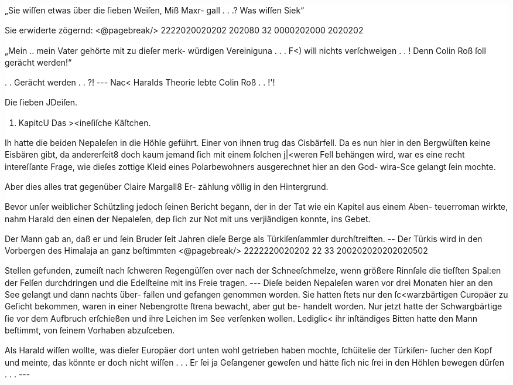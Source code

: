 „Sie wiſſen etwas über die ſieben Weiſen, Miß Maxr-
gall . . .? Was wiſſen Siek“

Sie erwiderte zögernd:
<@pagebreak/>
2222020020202 202080 32 0000202000 2020202

„Mein .. mein Vater gehörte mit zu dieſer merk-
würdigen Vereiniguna . . . F<) will nichts verſchweigen . . !
Denn Colin Roß ſoll gerächt werden!“

. . Gerächt werden . . ?! --- Nac< Haralds Theorie
lebte Colin Roß . . !'!

Die ſieben JDeiſen.

1. KapitcU
Das ><ineſiſche Käſtchen.

Ih hatte die beiden Nepaleſen in die Höhle geführt.
Einer von ihnen trug das Cisbärfell. Da es nun hier in
den Bergwüſten keine Eisbären gibt, da andererſeit8 doch
kaum jemand ſich mit einem ſolchen j|<weren Fell behängen
wird, war es eine recht intereſſante Frage, wie dieſes zottige
Kleid eines Polarbewohners ausgerechnet hier an den God-
wira-Sce gelangt ſein mochte.

Aber dies alles trat gegenüber Claire Margall8 Er-
zählung völlig in den Hintergrund.

Bevor unſer weiblicher Schützling jedoch ſeinen Bericht
begann, der in der Tat wie ein Kapitel aus einem Aben-
teuerroman wirkte, nahm Harald den einen der Nepaleſen,
dep ſich zur Not mit uns verjiändigen konnte, ins Gebet.

Der Mann gab an, daß er und ſein Bruder ſeit Jahren
dieſe Berge als Türkiſenſammler durchſtreiften. -- Der Türkis
wird in den Vorbergen des Himalaja an ganz beſtimmten
<@pagebreak/>
2222220020202 22 33 200202020202020502

Stellen gefunden, zumeiſt nach ſchweren Regengüſſen over
nach der Schneeſchmelze, wenn größere Rinnſale die tieſſten
Spal:en der Felſen durchdringen und die Edelſteine mit ins
Freie tragen. --- Dieſe beiden Nepaleſen waren vor drei
Monaten hier an den See gelangt und dann nachts über-
fallen und gefangen genommen worden. Sie hatten ſtets
nur den ſc<warzbärtigen Curopäer zu Geſicht bekommen,
waren in einer Nebengrotte ſtrena bewacht, aber gut be-
handelt worden. Nur jetzt hatte der Schwargbärtige ſie vor
dem Aufbruch erſchießen und ihre Leichen im See verſenken
wollen. Lediglic< ihr inſtändiges Bitten hatte den Mann
beſtimmt, von ſeinem Vorhaben abzuſceben.

Als Harald wiſſen wollte, was dieſer Europäer dort
unten wohl getrieben haben mochte, ſchüitelie der Türkiſen-
ſucher den Kopf und meinte, das könnte er doch nicht wiſſen
. . . Er ſei ja Geſangener geweſen und hätte ſich nic ſrei
in den Höhlen bewegen dürſen . . . ---

